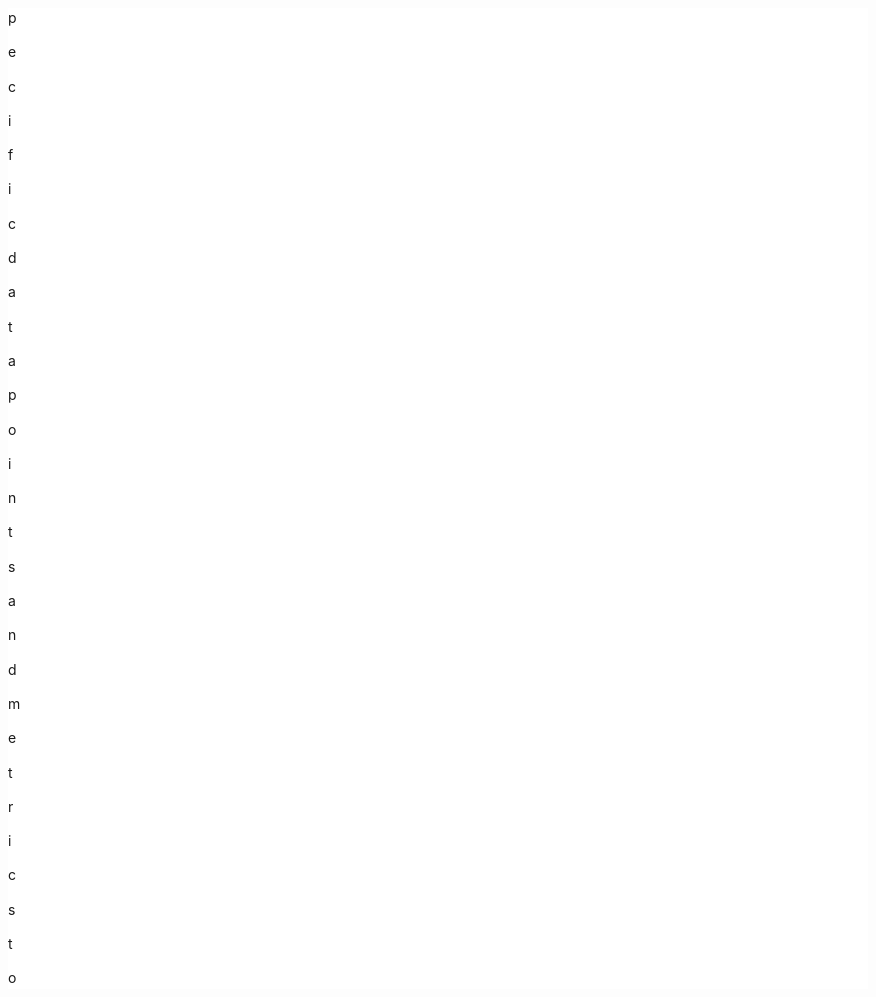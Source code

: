 p

e

c

i

f

i

c

 

d

a

t

a

 

p

o

i

n

t

s

 

a

n

d

 

m

e

t

r

i

c

s

 

t

o

 